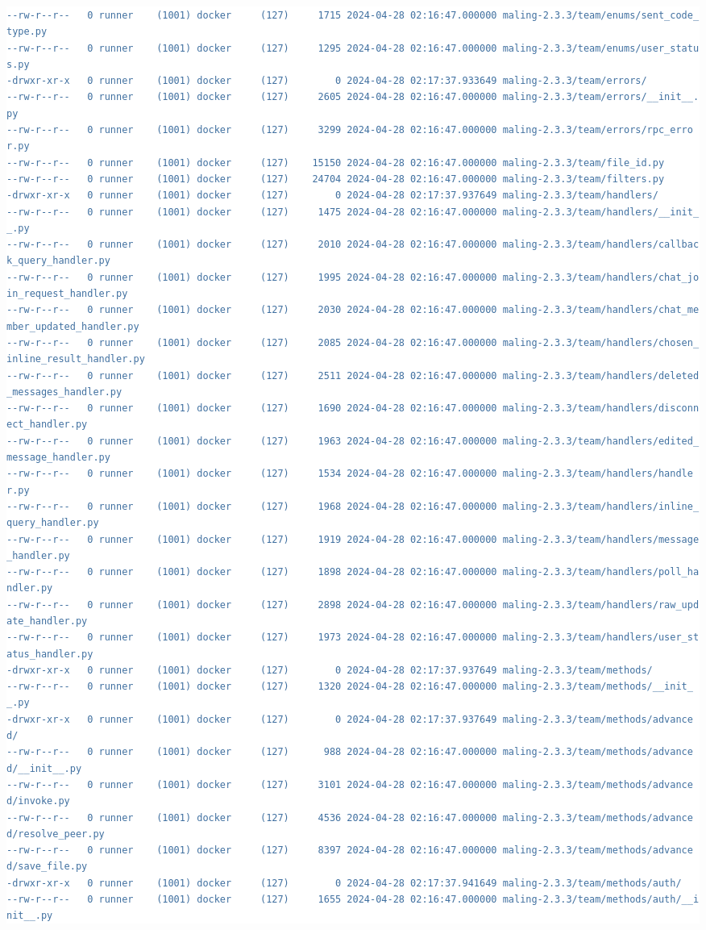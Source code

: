 ```diff
--rw-r--r--   0 runner    (1001) docker     (127)     1715 2024-04-28 02:16:47.000000 maling-2.3.3/team/enums/sent_code_type.py
--rw-r--r--   0 runner    (1001) docker     (127)     1295 2024-04-28 02:16:47.000000 maling-2.3.3/team/enums/user_status.py
-drwxr-xr-x   0 runner    (1001) docker     (127)        0 2024-04-28 02:17:37.933649 maling-2.3.3/team/errors/
--rw-r--r--   0 runner    (1001) docker     (127)     2605 2024-04-28 02:16:47.000000 maling-2.3.3/team/errors/__init__.py
--rw-r--r--   0 runner    (1001) docker     (127)     3299 2024-04-28 02:16:47.000000 maling-2.3.3/team/errors/rpc_error.py
--rw-r--r--   0 runner    (1001) docker     (127)    15150 2024-04-28 02:16:47.000000 maling-2.3.3/team/file_id.py
--rw-r--r--   0 runner    (1001) docker     (127)    24704 2024-04-28 02:16:47.000000 maling-2.3.3/team/filters.py
-drwxr-xr-x   0 runner    (1001) docker     (127)        0 2024-04-28 02:17:37.937649 maling-2.3.3/team/handlers/
--rw-r--r--   0 runner    (1001) docker     (127)     1475 2024-04-28 02:16:47.000000 maling-2.3.3/team/handlers/__init__.py
--rw-r--r--   0 runner    (1001) docker     (127)     2010 2024-04-28 02:16:47.000000 maling-2.3.3/team/handlers/callback_query_handler.py
--rw-r--r--   0 runner    (1001) docker     (127)     1995 2024-04-28 02:16:47.000000 maling-2.3.3/team/handlers/chat_join_request_handler.py
--rw-r--r--   0 runner    (1001) docker     (127)     2030 2024-04-28 02:16:47.000000 maling-2.3.3/team/handlers/chat_member_updated_handler.py
--rw-r--r--   0 runner    (1001) docker     (127)     2085 2024-04-28 02:16:47.000000 maling-2.3.3/team/handlers/chosen_inline_result_handler.py
--rw-r--r--   0 runner    (1001) docker     (127)     2511 2024-04-28 02:16:47.000000 maling-2.3.3/team/handlers/deleted_messages_handler.py
--rw-r--r--   0 runner    (1001) docker     (127)     1690 2024-04-28 02:16:47.000000 maling-2.3.3/team/handlers/disconnect_handler.py
--rw-r--r--   0 runner    (1001) docker     (127)     1963 2024-04-28 02:16:47.000000 maling-2.3.3/team/handlers/edited_message_handler.py
--rw-r--r--   0 runner    (1001) docker     (127)     1534 2024-04-28 02:16:47.000000 maling-2.3.3/team/handlers/handler.py
--rw-r--r--   0 runner    (1001) docker     (127)     1968 2024-04-28 02:16:47.000000 maling-2.3.3/team/handlers/inline_query_handler.py
--rw-r--r--   0 runner    (1001) docker     (127)     1919 2024-04-28 02:16:47.000000 maling-2.3.3/team/handlers/message_handler.py
--rw-r--r--   0 runner    (1001) docker     (127)     1898 2024-04-28 02:16:47.000000 maling-2.3.3/team/handlers/poll_handler.py
--rw-r--r--   0 runner    (1001) docker     (127)     2898 2024-04-28 02:16:47.000000 maling-2.3.3/team/handlers/raw_update_handler.py
--rw-r--r--   0 runner    (1001) docker     (127)     1973 2024-04-28 02:16:47.000000 maling-2.3.3/team/handlers/user_status_handler.py
-drwxr-xr-x   0 runner    (1001) docker     (127)        0 2024-04-28 02:17:37.937649 maling-2.3.3/team/methods/
--rw-r--r--   0 runner    (1001) docker     (127)     1320 2024-04-28 02:16:47.000000 maling-2.3.3/team/methods/__init__.py
-drwxr-xr-x   0 runner    (1001) docker     (127)        0 2024-04-28 02:17:37.937649 maling-2.3.3/team/methods/advanced/
--rw-r--r--   0 runner    (1001) docker     (127)      988 2024-04-28 02:16:47.000000 maling-2.3.3/team/methods/advanced/__init__.py
--rw-r--r--   0 runner    (1001) docker     (127)     3101 2024-04-28 02:16:47.000000 maling-2.3.3/team/methods/advanced/invoke.py
--rw-r--r--   0 runner    (1001) docker     (127)     4536 2024-04-28 02:16:47.000000 maling-2.3.3/team/methods/advanced/resolve_peer.py
--rw-r--r--   0 runner    (1001) docker     (127)     8397 2024-04-28 02:16:47.000000 maling-2.3.3/team/methods/advanced/save_file.py
-drwxr-xr-x   0 runner    (1001) docker     (127)        0 2024-04-28 02:17:37.941649 maling-2.3.3/team/methods/auth/
--rw-r--r--   0 runner    (1001) docker     (127)     1655 2024-04-28 02:16:47.000000 maling-2.3.3/team/methods/auth/__init__.py
```
